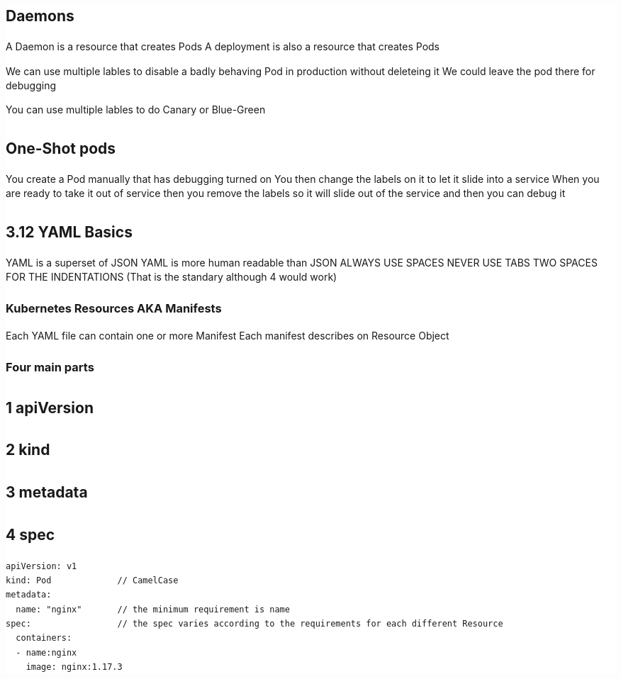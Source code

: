 ## Daemons
A Daemon is a resource that creates Pods 
A deployment is also a resource that creates Pods

We can use multiple lables to disable a badly behaving Pod in production
without deleteing it
We could leave the pod there for debugging

You can use multiple lables to do Canary or Blue-Green

## One-Shot pods
You create a Pod manually that has debugging turned on
You then change the labels on it to let it slide into a service
When you are ready to take it out of service then you remove the labels 
so it will slide out of the service and then you can debug it



## 3.12 YAML Basics
YAML is a superset of JSON
YAML is more human readable than JSON
ALWAYS USE SPACES
NEVER USE TABS
TWO SPACES FOR THE INDENTATIONS (That is the standary although 4 would work)

### Kubernetes Resources AKA Manifests
Each YAML file can contain one or more Manifest
Each manifest describes on Resource Object

### Four main parts

1 apiVersion
------------

2 kind
------

3 metadata
----------

4 spec
------

```
apiVersion: v1
kind: Pod             // CamelCase
metadata:
  name: "nginx"       // the minimum requirement is name
spec:                 // the spec varies according to the requirements for each different Resource
  containers:
  - name:nginx
    image: nginx:1.17.3
```
